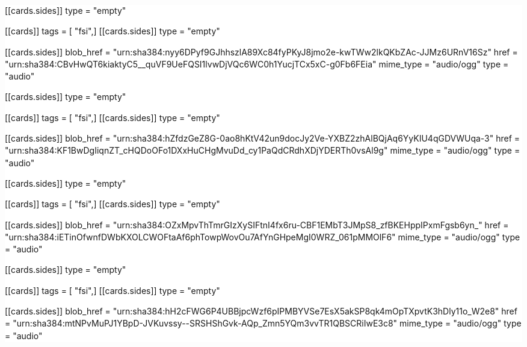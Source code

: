 [[cards.sides]]
type = "empty"


[[cards]]
tags = [ "fsi",]
[[cards.sides]]
type = "empty"

[[cards.sides]]
blob_href = "urn:sha384:nyy6DPyf9GJhhszlA89Xc84fyPKyJ8jmo2e-kwTWw2lkQKbZAc-JJMz6URnV16Sz"
href = "urn:sha384:CBvHwQT6kiaktyC5__quVF9UeFQSI1lvwDjVQc6WC0h1YucjTCx5xC-g0Fb6FEia"
mime_type = "audio/ogg"
type = "audio"

[[cards.sides]]
type = "empty"


[[cards]]
tags = [ "fsi",]
[[cards.sides]]
type = "empty"

[[cards.sides]]
blob_href = "urn:sha384:hZfdzGeZ8G-0ao8hKtV42un9docJy2Ve-YXBZ2zhAlBQjAq6YyKIU4qGDVWUqa-3"
href = "urn:sha384:KF1BwDgIiqnZT_cHQDoOFo1DXxHuCHgMvuDd_cy1PaQdCRdhXDjYDERTh0vsAl9g"
mime_type = "audio/ogg"
type = "audio"

[[cards.sides]]
type = "empty"


[[cards]]
tags = [ "fsi",]
[[cards.sides]]
type = "empty"

[[cards.sides]]
blob_href = "urn:sha384:OZxMpvThTmrGIzXySIFtnI4fx6ru-CBF1EMbT3JMpS8_zfBKEHppIPxmFgsb6yn_"
href = "urn:sha384:iETinOfwnfDWbKXOLCWOFtaAf6phTowpWovOu7AfYnGHpeMgI0WRZ_061pMMOlF6"
mime_type = "audio/ogg"
type = "audio"

[[cards.sides]]
type = "empty"


[[cards]]
tags = [ "fsi",]
[[cards.sides]]
type = "empty"

[[cards.sides]]
blob_href = "urn:sha384:hH2cFWG6P4UBBjpcWzf6pIPMBYVSe7EsX5akSP8qk4mOpTXpvtK3hDly11o_W2e8"
href = "urn:sha384:mtNPvMuPJ1YBpD-JVKuvssy--SRSHShGvk-AQp_Zmn5YQm3vvTR1QBSCRiIwE3c8"
mime_type = "audio/ogg"
type = "audio"
